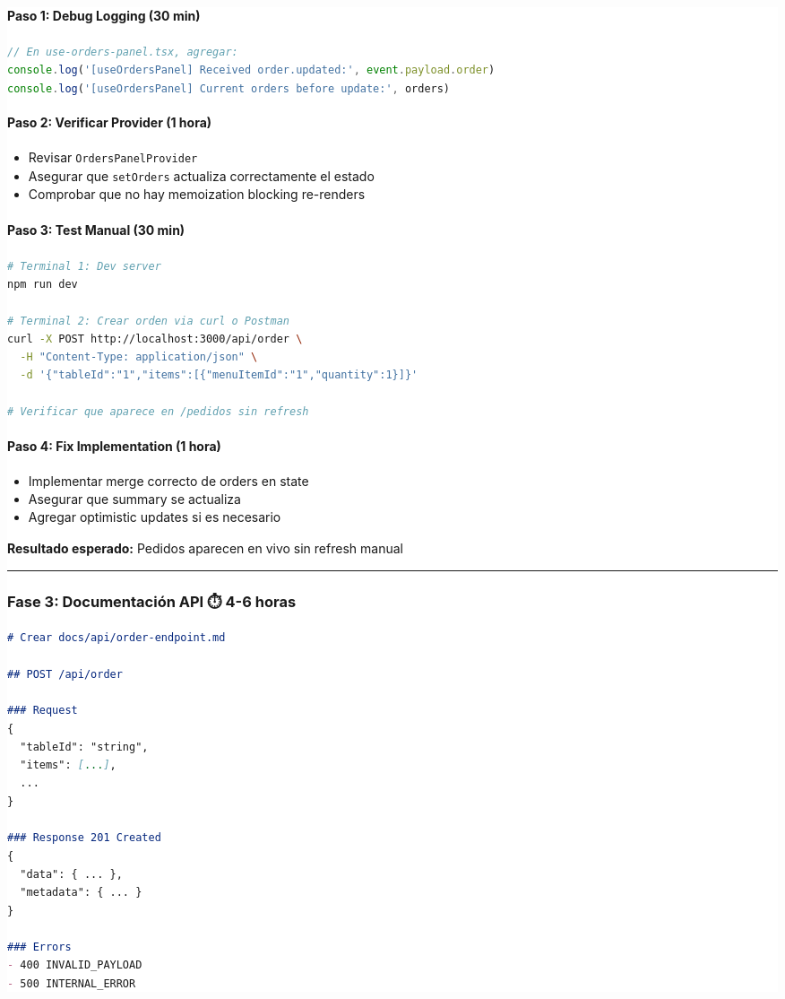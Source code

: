 #### Paso 1: Debug Logging (30 min)
```typescript
// En use-orders-panel.tsx, agregar:
console.log('[useOrdersPanel] Received order.updated:', event.payload.order)
console.log('[useOrdersPanel] Current orders before update:', orders)
```

#### Paso 2: Verificar Provider (1 hora)
- Revisar `OrdersPanelProvider` 
- Asegurar que `setOrders` actualiza correctamente el estado
- Comprobar que no hay memoization blocking re-renders

#### Paso 3: Test Manual (30 min)
```bash
# Terminal 1: Dev server
npm run dev

# Terminal 2: Crear orden via curl o Postman
curl -X POST http://localhost:3000/api/order \
  -H "Content-Type: application/json" \
  -d '{"tableId":"1","items":[{"menuItemId":"1","quantity":1}]}'

# Verificar que aparece en /pedidos sin refresh
```

#### Paso 4: Fix Implementation (1 hora)
- Implementar merge correcto de orders en state
- Asegurar que summary se actualiza
- Agregar optimistic updates si es necesario

**Resultado esperado:** Pedidos aparecen en vivo sin refresh manual

---

### **Fase 3: Documentación API** ⏱️ 4-6 horas

```markdown
# Crear docs/api/order-endpoint.md

## POST /api/order

### Request
{
  "tableId": "string",
  "items": [...],
  ...
}

### Response 201 Created
{
  "data": { ... },
  "metadata": { ... }
}

### Errors
- 400 INVALID_PAYLOAD
- 500 INTERNAL_ERROR
```
